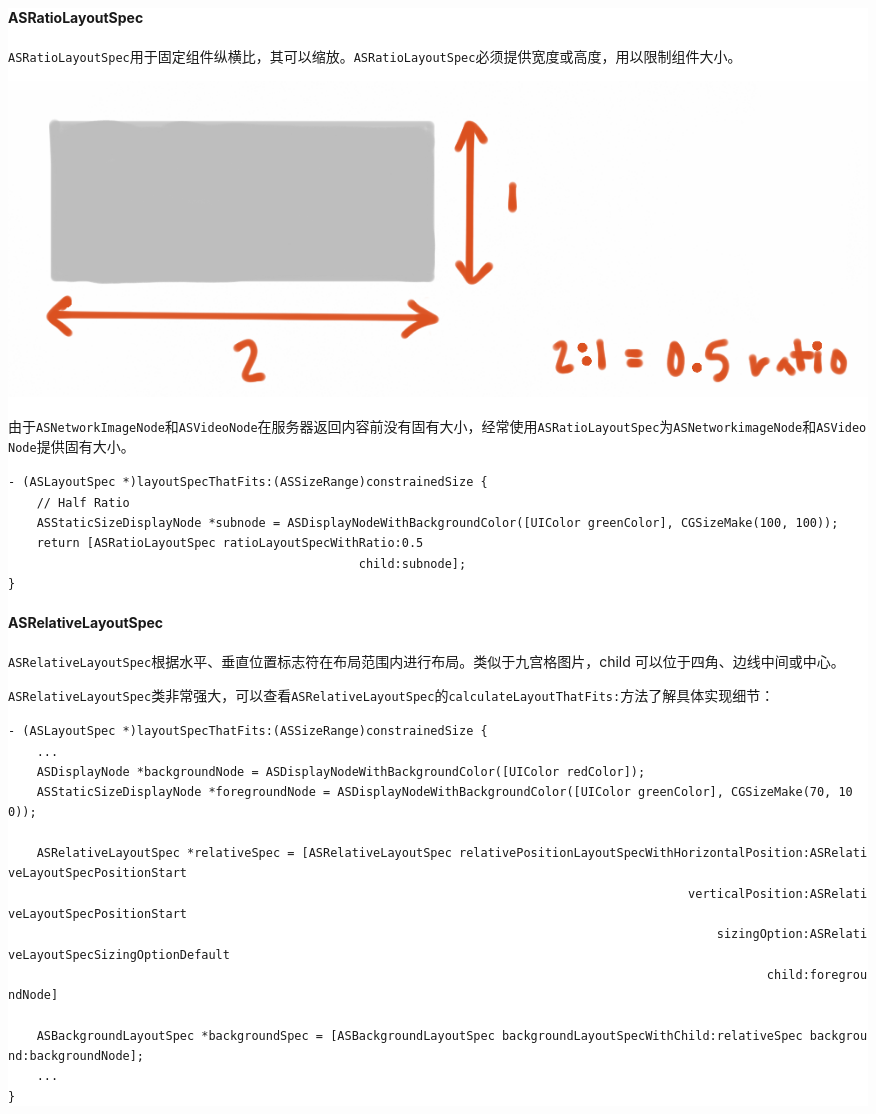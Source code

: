 #### ASRatioLayoutSpec

`ASRatioLayoutSpec`用于固定组件纵横比，其可以缩放。`ASRatioLayoutSpec`必须提供宽度或高度，用以限制组件大小。

![ASRatioLayoutSpec-diagram](images/TextureASRatioLayoutSpec-diagram.png)

由于`ASNetworkImageNode`和`ASVideoNode`在服务器返回内容前没有固有大小，经常使用`ASRatioLayoutSpec`为`ASNetworkimageNode`和`ASVideoNode`提供固有大小。

```
- (ASLayoutSpec *)layoutSpecThatFits:(ASSizeRange)constrainedSize {
    // Half Ratio
    ASStaticSizeDisplayNode *subnode = ASDisplayNodeWithBackgroundColor([UIColor greenColor], CGSizeMake(100, 100));
    return [ASRatioLayoutSpec ratioLayoutSpecWithRatio:0.5
                                                 child:subnode];
}
```

#### ASRelativeLayoutSpec

`ASRelativeLayoutSpec`根据水平、垂直位置标志符在布局范围内进行布局。类似于九宫格图片，child 可以位于四角、边线中间或中心。

`ASRelativeLayoutSpec`类非常强大，可以查看`ASRelativeLayoutSpec`的`calculateLayoutThatFits:`方法了解具体实现细节：

```
- (ASLayoutSpec *)layoutSpecThatFits:(ASSizeRange)constrainedSize {
    ...
    ASDisplayNode *backgroundNode = ASDisplayNodeWithBackgroundColor([UIColor redColor]);
    ASStaticSizeDisplayNode *foregroundNode = ASDisplayNodeWithBackgroundColor([UIColor greenColor], CGSizeMake(70, 100));
    
    ASRelativeLayoutSpec *relativeSpec = [ASRelativeLayoutSpec relativePositionLayoutSpecWithHorizontalPosition:ASRelativeLayoutSpecPositionStart
                                                                                               verticalPosition:ASRelativeLayoutSpecPositionStart
                                                                                                   sizingOption:ASRelativeLayoutSpecSizingOptionDefault
                                                                                                          child:foregroundNode]
    
    ASBackgroundLayoutSpec *backgroundSpec = [ASBackgroundLayoutSpec backgroundLayoutSpecWithChild:relativeSpec background:backgroundNode];
    ...
}
```
